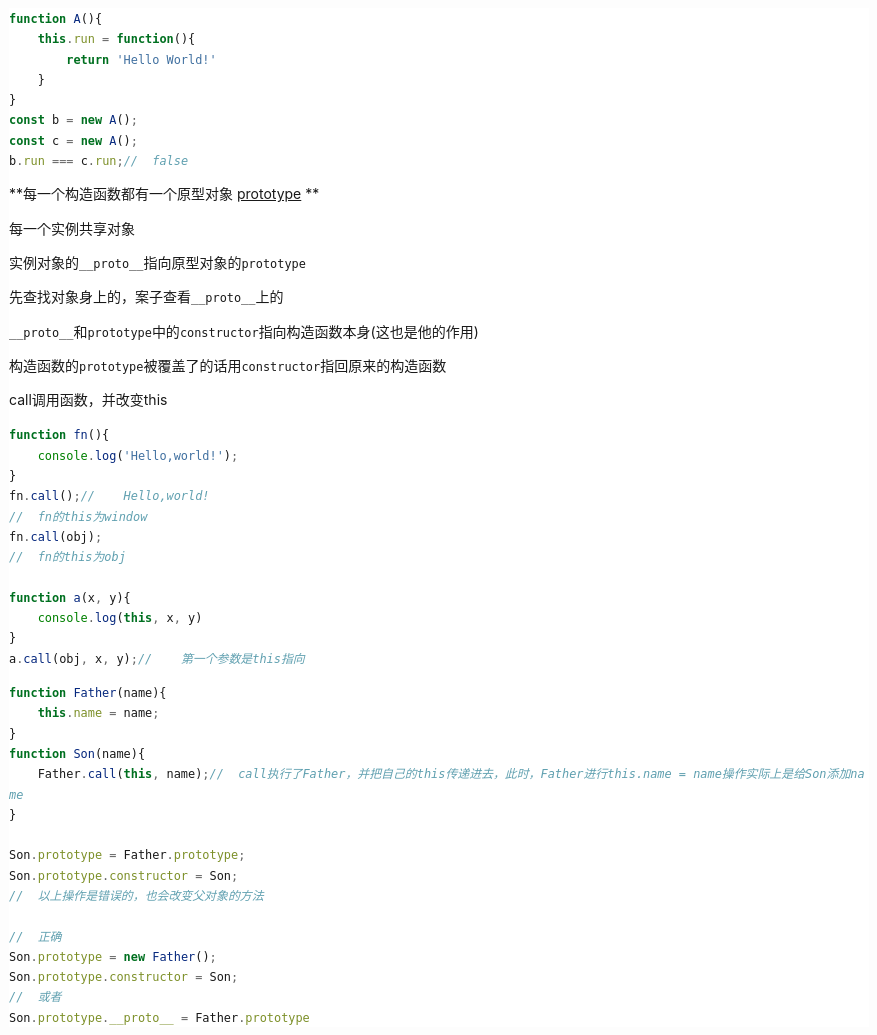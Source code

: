 ```js
function A(){
    this.run = function(){
        return 'Hello World!'
    }
}
const b = new A();
const c = new A();
b.run === c.run;//	false
```

**每一个构造函数都有一个原型对象 <u>prototype</u> **

每一个实例共享对象



实例对象的`__proto__`指向原型对象的`prototype`

先查找对象身上的，案子查看`__proto__`上的

`__proto__`和`prototype`中的`constructor`指向构造函数本身(这也是他的作用)

构造函数的`prototype`被覆盖了的话用`constructor`指回原来的构造函数





call调用函数，并改变this

```js
function fn(){
    console.log('Hello,world!');
}
fn.call();//	Hello,world!
//	fn的this为window
fn.call(obj);
//	fn的this为obj

function a(x, y){
    console.log(this, x, y)
}
a.call(obj, x, y);//	第一个参数是this指向
```

```js
function Father(name){
    this.name = name;
}
function Son(name){
    Father.call(this, name);//	call执行了Father，并把自己的this传递进去，此时，Father进行this.name = name操作实际上是给Son添加name
}

Son.prototype = Father.prototype;
Son.prototype.constructor = Son;
//	以上操作是错误的，也会改变父对象的方法

//	正确
Son.prototype = new Father();
Son.prototype.constructor = Son;
//	或者
Son.prototype.__proto__ = Father.prototype
```
